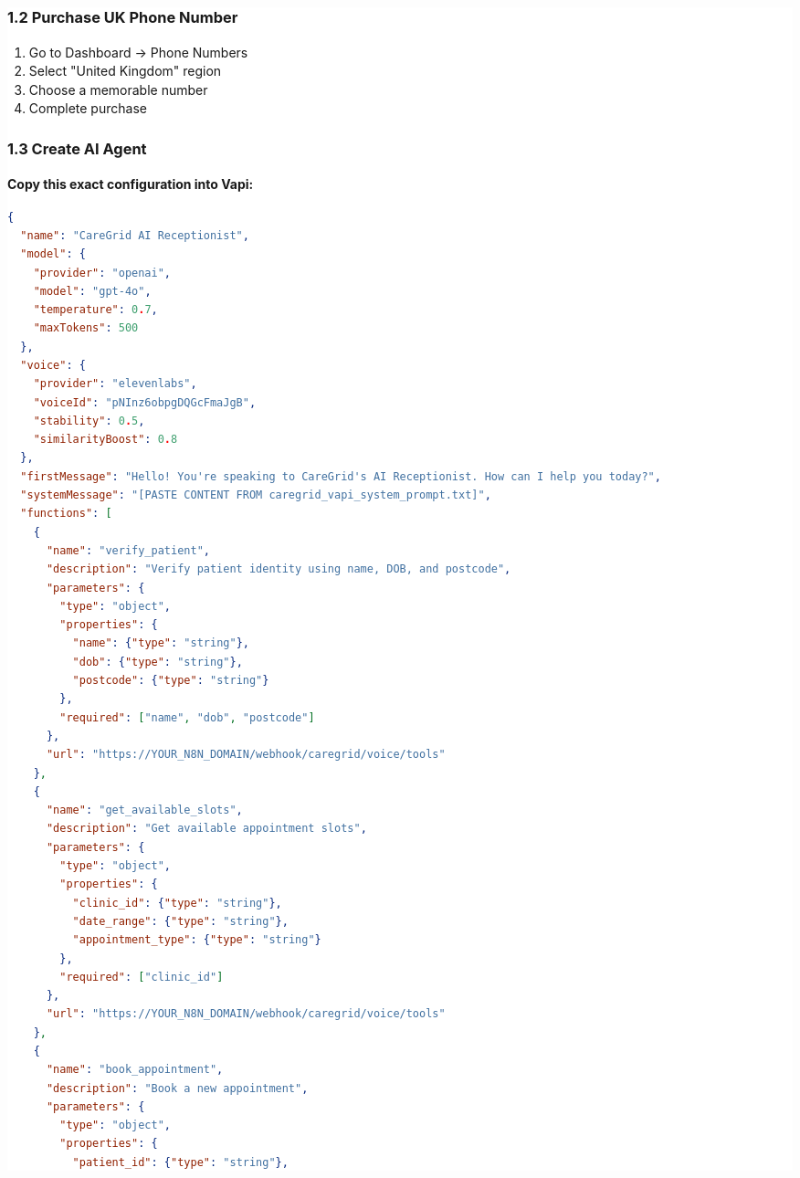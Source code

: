 ### 1.2 Purchase UK Phone Number
1. Go to Dashboard → Phone Numbers
2. Select "United Kingdom" region
3. Choose a memorable number
4. Complete purchase

### 1.3 Create AI Agent
**Copy this exact configuration into Vapi:**

```json
{
  "name": "CareGrid AI Receptionist",
  "model": {
    "provider": "openai",
    "model": "gpt-4o",
    "temperature": 0.7,
    "maxTokens": 500
  },
  "voice": {
    "provider": "elevenlabs",
    "voiceId": "pNInz6obpgDQGcFmaJgB",
    "stability": 0.5,
    "similarityBoost": 0.8
  },
  "firstMessage": "Hello! You're speaking to CareGrid's AI Receptionist. How can I help you today?",
  "systemMessage": "[PASTE CONTENT FROM caregrid_vapi_system_prompt.txt]",
  "functions": [
    {
      "name": "verify_patient",
      "description": "Verify patient identity using name, DOB, and postcode",
      "parameters": {
        "type": "object",
        "properties": {
          "name": {"type": "string"},
          "dob": {"type": "string"},
          "postcode": {"type": "string"}
        },
        "required": ["name", "dob", "postcode"]
      },
      "url": "https://YOUR_N8N_DOMAIN/webhook/caregrid/voice/tools"
    },
    {
      "name": "get_available_slots",
      "description": "Get available appointment slots",
      "parameters": {
        "type": "object",
        "properties": {
          "clinic_id": {"type": "string"},
          "date_range": {"type": "string"},
          "appointment_type": {"type": "string"}
        },
        "required": ["clinic_id"]
      },
      "url": "https://YOUR_N8N_DOMAIN/webhook/caregrid/voice/tools"
    },
    {
      "name": "book_appointment",
      "description": "Book a new appointment",
      "parameters": {
        "type": "object",
        "properties": {
          "patient_id": {"type": "string"},
```